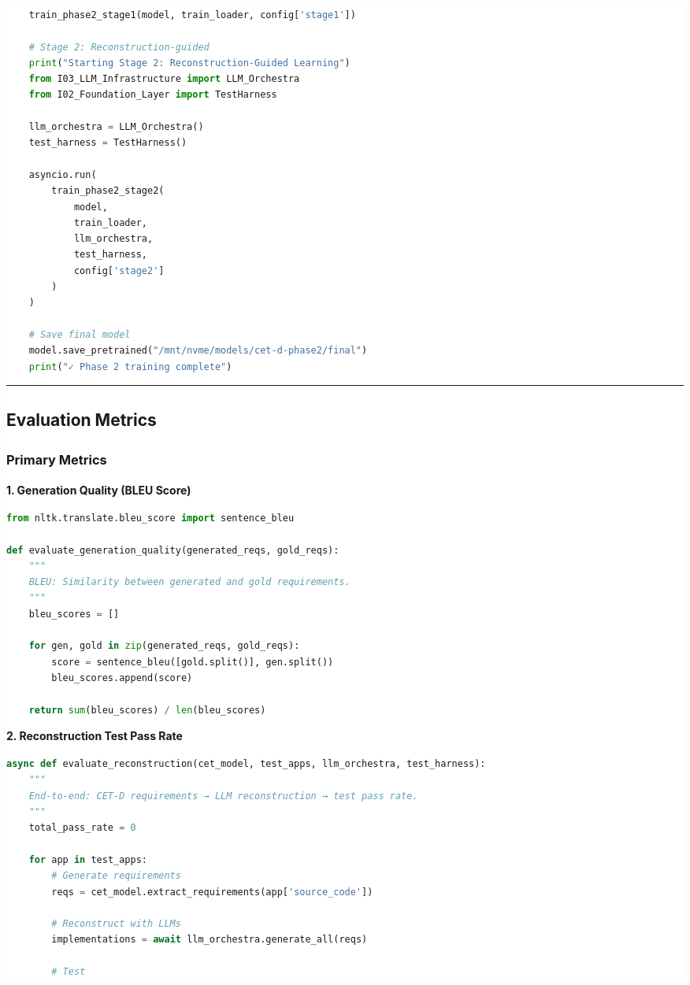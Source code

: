 ```python
    train_phase2_stage1(model, train_loader, config['stage1'])

    # Stage 2: Reconstruction-guided
    print("Starting Stage 2: Reconstruction-Guided Learning")
    from I03_LLM_Infrastructure import LLM_Orchestra
    from I02_Foundation_Layer import TestHarness

    llm_orchestra = LLM_Orchestra()
    test_harness = TestHarness()

    asyncio.run(
        train_phase2_stage2(
            model,
            train_loader,
            llm_orchestra,
            test_harness,
            config['stage2']
        )
    )

    # Save final model
    model.save_pretrained("/mnt/nvme/models/cet-d-phase2/final")
    print("✓ Phase 2 training complete")
```

---

## Evaluation Metrics

### Primary Metrics

**1. Generation Quality (BLEU Score)**
```python
from nltk.translate.bleu_score import sentence_bleu

def evaluate_generation_quality(generated_reqs, gold_reqs):
    """
    BLEU: Similarity between generated and gold requirements.
    """
    bleu_scores = []

    for gen, gold in zip(generated_reqs, gold_reqs):
        score = sentence_bleu([gold.split()], gen.split())
        bleu_scores.append(score)

    return sum(bleu_scores) / len(bleu_scores)
```

**2. Reconstruction Test Pass Rate**
```python
async def evaluate_reconstruction(cet_model, test_apps, llm_orchestra, test_harness):
    """
    End-to-end: CET-D requirements → LLM reconstruction → test pass rate.
    """
    total_pass_rate = 0

    for app in test_apps:
        # Generate requirements
        reqs = cet_model.extract_requirements(app['source_code'])

        # Reconstruct with LLMs
        implementations = await llm_orchestra.generate_all(reqs)

        # Test
```